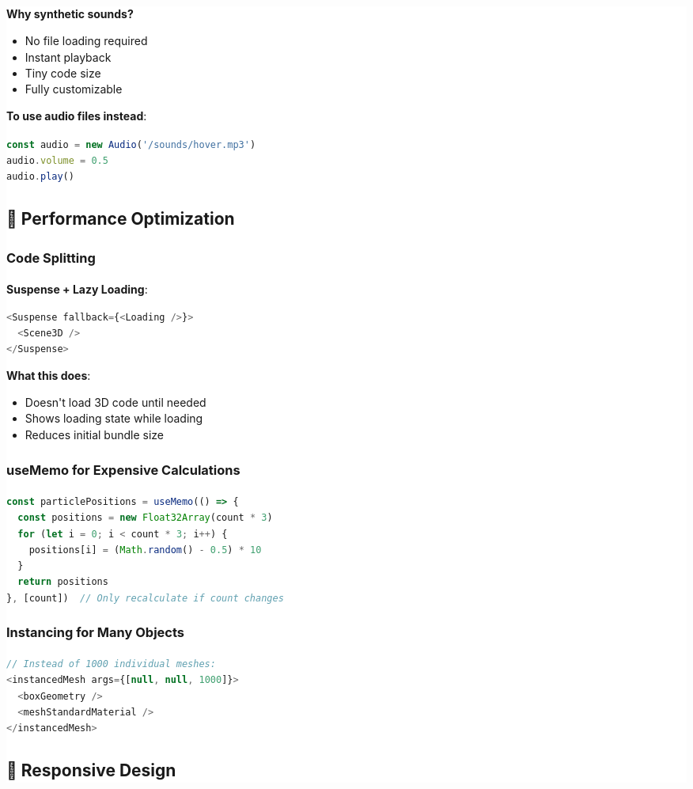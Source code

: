 **Why synthetic sounds?**
- No file loading required
- Instant playback
- Tiny code size
- Fully customizable

**To use audio files instead**:
```javascript
const audio = new Audio('/sounds/hover.mp3')
audio.volume = 0.5
audio.play()
```

## 🎯 Performance Optimization

### Code Splitting

**Suspense + Lazy Loading**:
```javascript
<Suspense fallback={<Loading />}>
  <Scene3D />
</Suspense>
```

**What this does**:
- Doesn't load 3D code until needed
- Shows loading state while loading
- Reduces initial bundle size

### useMemo for Expensive Calculations

```javascript
const particlePositions = useMemo(() => {
  const positions = new Float32Array(count * 3)
  for (let i = 0; i < count * 3; i++) {
    positions[i] = (Math.random() - 0.5) * 10
  }
  return positions
}, [count])  // Only recalculate if count changes
```

### Instancing for Many Objects

```javascript
// Instead of 1000 individual meshes:
<instancedMesh args={[null, null, 1000]}>
  <boxGeometry />
  <meshStandardMaterial />
</instancedMesh>
```

## 📱 Responsive Design

